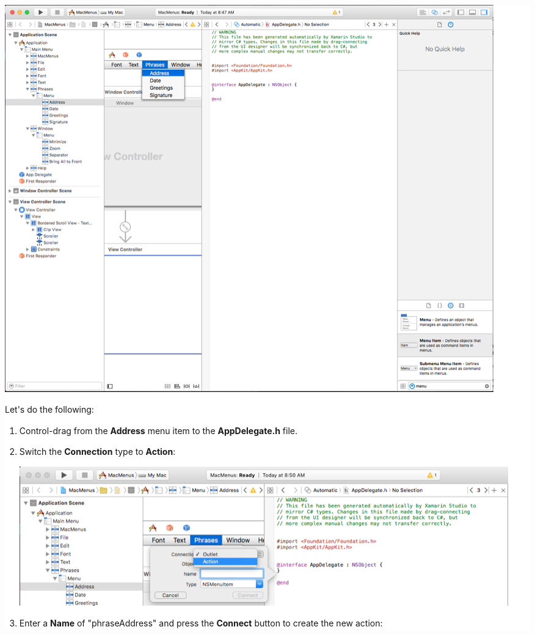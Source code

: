 [![Creating the required actions](menu-images/maint15.png "Creating the required actions")](menu-images/maint15-large.png#lightbox)

Let's do the following:

1. Control-drag from the **Address** menu item to the **AppDelegate.h** file.
2. Switch the **Connection** type to **Action**: 

    [![Selecting the action type](menu-images/maint17.png "Selecting the action type")](menu-images/maint17-large.png#lightbox)
3. Enter a **Name** of "phraseAddress" and press the **Connect** button to create the new action: 
